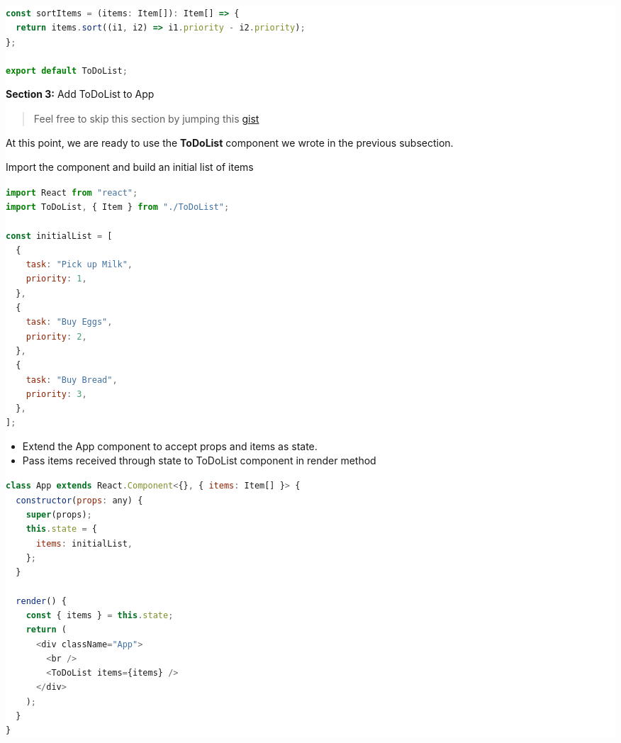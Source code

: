 ```javascript
const sortItems = (items: Item[]): Item[] => {
  return items.sort((i1, i2) => i1.priority - i2.priority);
};

export default ToDoList;
```

**Section 3:** Add ToDoList to App

> Feel free to skip this section by jumping this [gist](https://gist.github.com/achukka/81ae173cb322fb4ab0105c579fef2549)

At this point, we are ready to use the **ToDoList** component we wrote in the previous subsection.

Import the component and build an initial list of items

```javascript
import React from "react";
import ToDoList, { Item } from "./ToDoList";

const initialList = [
  {
    task: "Pick up Milk",
    priority: 1,
  },
  {
    task: "Buy Eggs",
    priority: 2,
  },
  {
    task: "Buy Bread",
    priority: 3,
  },
];
```

- Extend the App component to accept props and items as state.
- Pass items received through state to ToDoList component in render method

```javascript
class App extends React.Component<{}, { items: Item[] }> {
  constructor(props: any) {
    super(props);
    this.state = {
      items: initialList,
    };
  }

  render() {
    const { items } = this.state;
    return (
      <div className="App">
        <br />
        <ToDoList items={items} />
      </div>
    );
  }
}
```

